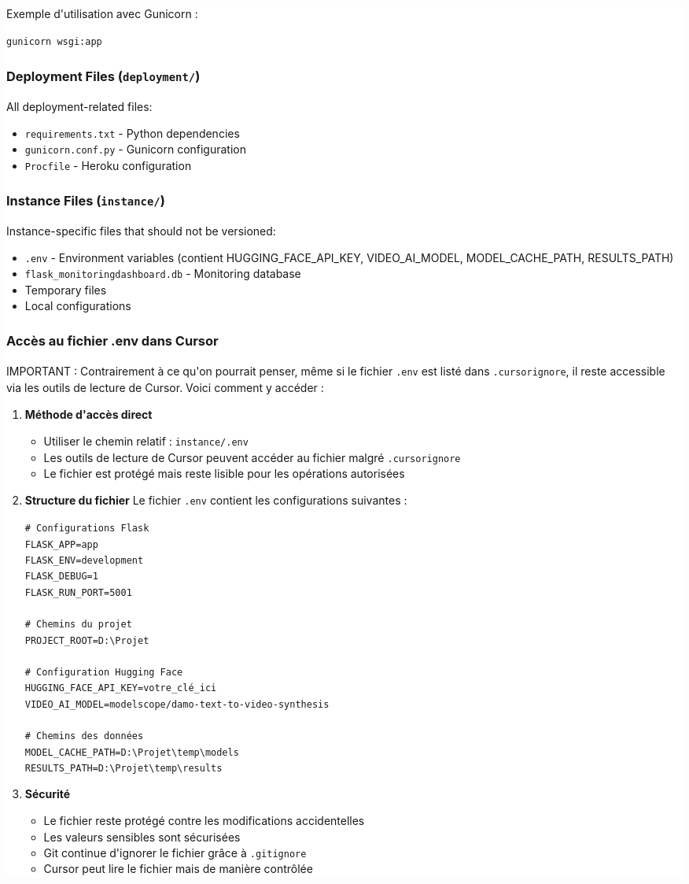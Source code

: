 Exemple d'utilisation avec Gunicorn :
```bash
gunicorn wsgi:app
```

### Deployment Files (`deployment/`)
All deployment-related files:
- `requirements.txt` - Python dependencies
- `gunicorn.conf.py` - Gunicorn configuration
- `Procfile` - Heroku configuration

### Instance Files (`instance/`)
Instance-specific files that should not be versioned:
- `.env` - Environment variables (contient HUGGING_FACE_API_KEY, VIDEO_AI_MODEL, MODEL_CACHE_PATH, RESULTS_PATH)
- `flask_monitoringdashboard.db` - Monitoring database
- Temporary files
- Local configurations

### Accès au fichier .env dans Cursor

IMPORTANT : Contrairement à ce qu'on pourrait penser, même si le fichier `.env` est listé dans `.cursorignore`, il reste accessible via les outils de lecture de Cursor. Voici comment y accéder :

1. **Méthode d'accès direct**
   - Utiliser le chemin relatif : `instance/.env`
   - Les outils de lecture de Cursor peuvent accéder au fichier malgré `.cursorignore`
   - Le fichier est protégé mais reste lisible pour les opérations autorisées

2. **Structure du fichier**
   Le fichier `.env` contient les configurations suivantes :
   ```env
   # Configurations Flask
   FLASK_APP=app
   FLASK_ENV=development
   FLASK_DEBUG=1
   FLASK_RUN_PORT=5001

   # Chemins du projet
   PROJECT_ROOT=D:\Projet
   
   # Configuration Hugging Face
   HUGGING_FACE_API_KEY=votre_clé_ici
   VIDEO_AI_MODEL=modelscope/damo-text-to-video-synthesis
   
   # Chemins des données
   MODEL_CACHE_PATH=D:\Projet\temp\models
   RESULTS_PATH=D:\Projet\temp\results
   ```

3. **Sécurité**
   - Le fichier reste protégé contre les modifications accidentelles
   - Les valeurs sensibles sont sécurisées
   - Git continue d'ignorer le fichier grâce à `.gitignore`
   - Cursor peut lire le fichier mais de manière contrôlée

